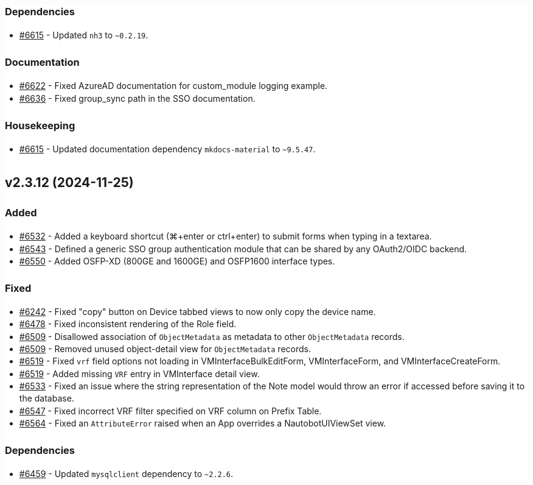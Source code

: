 ### Dependencies

- [#6615](https://github.com/nautobot/nautobot/issues/6615) - Updated `nh3` to `~0.2.19`.

### Documentation

- [#6622](https://github.com/nautobot/nautobot/issues/6622) - Fixed AzureAD documentation for custom_module logging example.
- [#6636](https://github.com/nautobot/nautobot/issues/6636) - Fixed group_sync path in the SSO documentation.

### Housekeeping

- [#6615](https://github.com/nautobot/nautobot/issues/6615) - Updated documentation dependency `mkdocs-material` to `~9.5.47`.

## v2.3.12 (2024-11-25)

### Added

- [#6532](https://github.com/nautobot/nautobot/issues/6532) - Added a keyboard shortcut (⌘+enter or ctrl+enter) to submit forms when typing in a textarea.
- [#6543](https://github.com/nautobot/nautobot/issues/6543) - Defined a generic SSO group authentication module that can be shared by any OAuth2/OIDC backend.
- [#6550](https://github.com/nautobot/nautobot/issues/6550) - Added OSFP-XD (800GE and 1600GE) and OSFP1600 interface types.

### Fixed

- [#6242](https://github.com/nautobot/nautobot/issues/6242) - Fixed "copy" button on Device tabbed views to now only copy the device name.
- [#6478](https://github.com/nautobot/nautobot/issues/6478) - Fixed inconsistent rendering of the Role field.
- [#6509](https://github.com/nautobot/nautobot/issues/6509) - Disallowed association of `ObjectMetadata` as metadata to other `ObjectMetadata` records.
- [#6509](https://github.com/nautobot/nautobot/issues/6509) - Removed unused object-detail view for `ObjectMetadata` records.
- [#6519](https://github.com/nautobot/nautobot/issues/6519) - Fixed `vrf` field options not loading in VMInterfaceBulkEditForm, VMInterfaceForm, and VMInterfaceCreateForm.
- [#6519](https://github.com/nautobot/nautobot/issues/6519) - Added missing `VRF` entry in VMInterface detail view.
- [#6533](https://github.com/nautobot/nautobot/issues/6533) - Fixed an issue where the string representation of the Note model would throw an error if accessed before saving it to the database.
- [#6547](https://github.com/nautobot/nautobot/issues/6547) - Fixed incorrect VRF filter specified on VRF column on Prefix Table.
- [#6564](https://github.com/nautobot/nautobot/issues/6564) - Fixed an `AttributeError` raised when an App overrides a NautobotUIViewSet view.

### Dependencies

- [#6459](https://github.com/nautobot/nautobot/issues/6459) - Updated `mysqlclient` dependency to `~2.2.6`.
